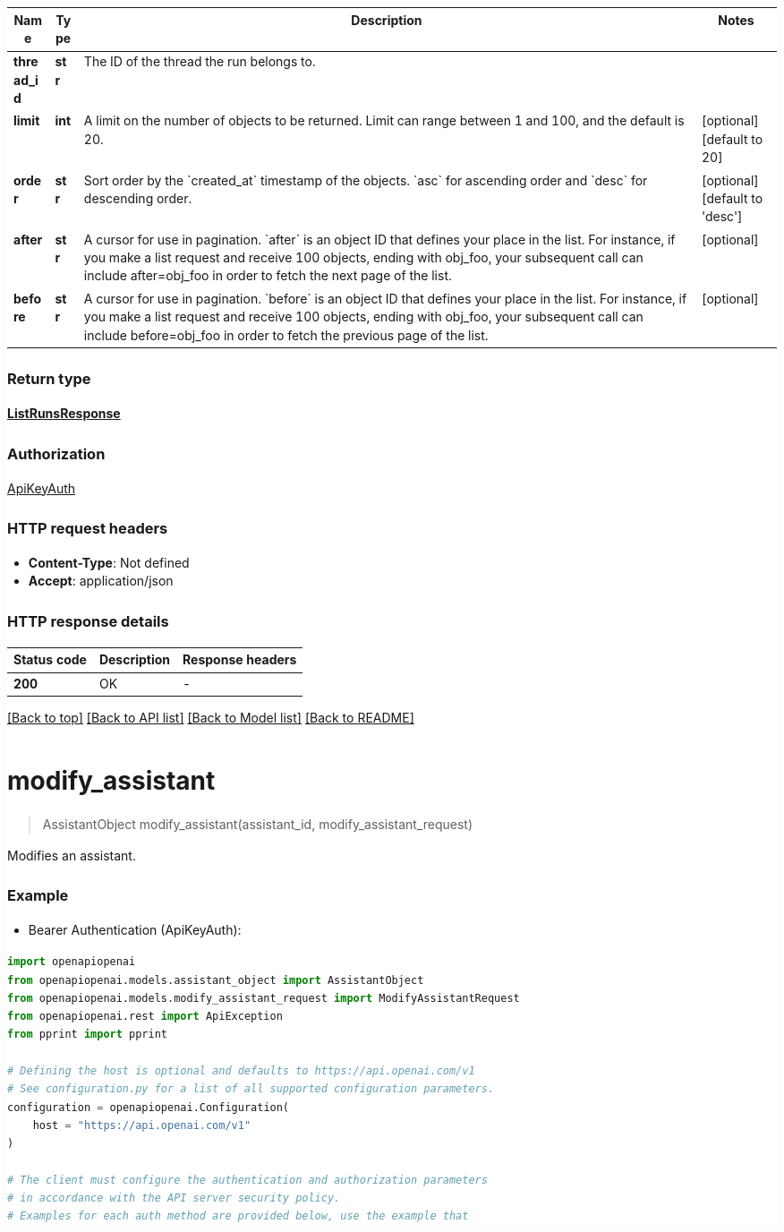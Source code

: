 
Name | Type | Description  | Notes
------------- | ------------- | ------------- | -------------
 **thread_id** | **str**| The ID of the thread the run belongs to. | 
 **limit** | **int**| A limit on the number of objects to be returned. Limit can range between 1 and 100, and the default is 20.  | [optional] [default to 20]
 **order** | **str**| Sort order by the &#x60;created_at&#x60; timestamp of the objects. &#x60;asc&#x60; for ascending order and &#x60;desc&#x60; for descending order.  | [optional] [default to &#39;desc&#39;]
 **after** | **str**| A cursor for use in pagination. &#x60;after&#x60; is an object ID that defines your place in the list. For instance, if you make a list request and receive 100 objects, ending with obj_foo, your subsequent call can include after&#x3D;obj_foo in order to fetch the next page of the list.  | [optional] 
 **before** | **str**| A cursor for use in pagination. &#x60;before&#x60; is an object ID that defines your place in the list. For instance, if you make a list request and receive 100 objects, ending with obj_foo, your subsequent call can include before&#x3D;obj_foo in order to fetch the previous page of the list.  | [optional] 

### Return type

[**ListRunsResponse**](ListRunsResponse.md)

### Authorization

[ApiKeyAuth](../README.md#ApiKeyAuth)

### HTTP request headers

 - **Content-Type**: Not defined
 - **Accept**: application/json

### HTTP response details

| Status code | Description | Response headers |
|-------------|-------------|------------------|
**200** | OK |  -  |

[[Back to top]](#) [[Back to API list]](../README.md#documentation-for-api-endpoints) [[Back to Model list]](../README.md#documentation-for-models) [[Back to README]](../README.md)

# **modify_assistant**
> AssistantObject modify_assistant(assistant_id, modify_assistant_request)

Modifies an assistant.

### Example

* Bearer Authentication (ApiKeyAuth):

```python
import openapiopenai
from openapiopenai.models.assistant_object import AssistantObject
from openapiopenai.models.modify_assistant_request import ModifyAssistantRequest
from openapiopenai.rest import ApiException
from pprint import pprint

# Defining the host is optional and defaults to https://api.openai.com/v1
# See configuration.py for a list of all supported configuration parameters.
configuration = openapiopenai.Configuration(
    host = "https://api.openai.com/v1"
)

# The client must configure the authentication and authorization parameters
# in accordance with the API server security policy.
# Examples for each auth method are provided below, use the example that
```